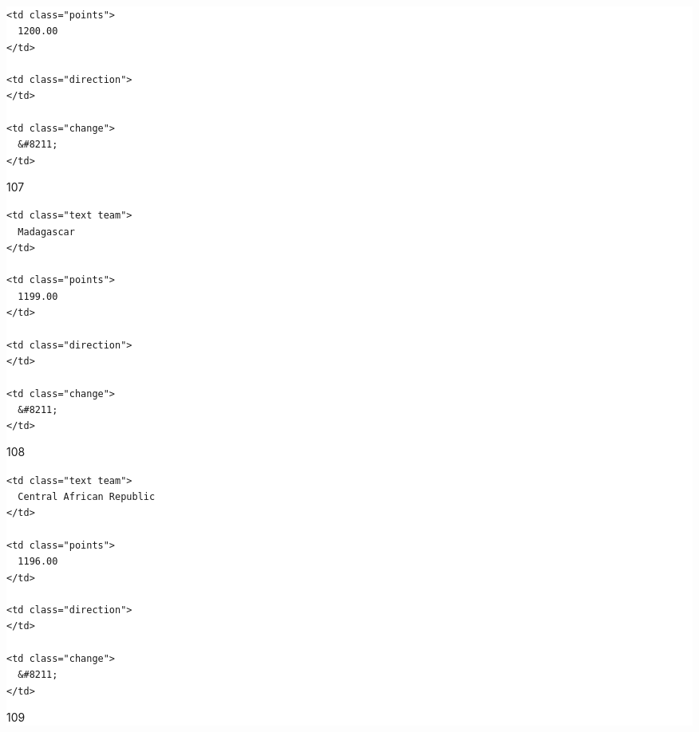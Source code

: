     <td class="points">
      1200.00
    </td>
    
    <td class="direction">
    </td>
    
    <td class="change">
      &#8211;
    </td>
  </tr>
  
  <tr class="odd">
    <td class="rank">
      107
    </td>
    
    <td class="text team">
      Madagascar
    </td>
    
    <td class="points">
      1199.00
    </td>
    
    <td class="direction">
    </td>
    
    <td class="change">
      &#8211;
    </td>
  </tr>
  
  <tr class="even">
    <td class="rank">
      108
    </td>
    
    <td class="text team">
      Central African Republic
    </td>
    
    <td class="points">
      1196.00
    </td>
    
    <td class="direction">
    </td>
    
    <td class="change">
      &#8211;
    </td>
  </tr>
  
  <tr class="odd">
    <td class="rank">
      109
    </td>
    